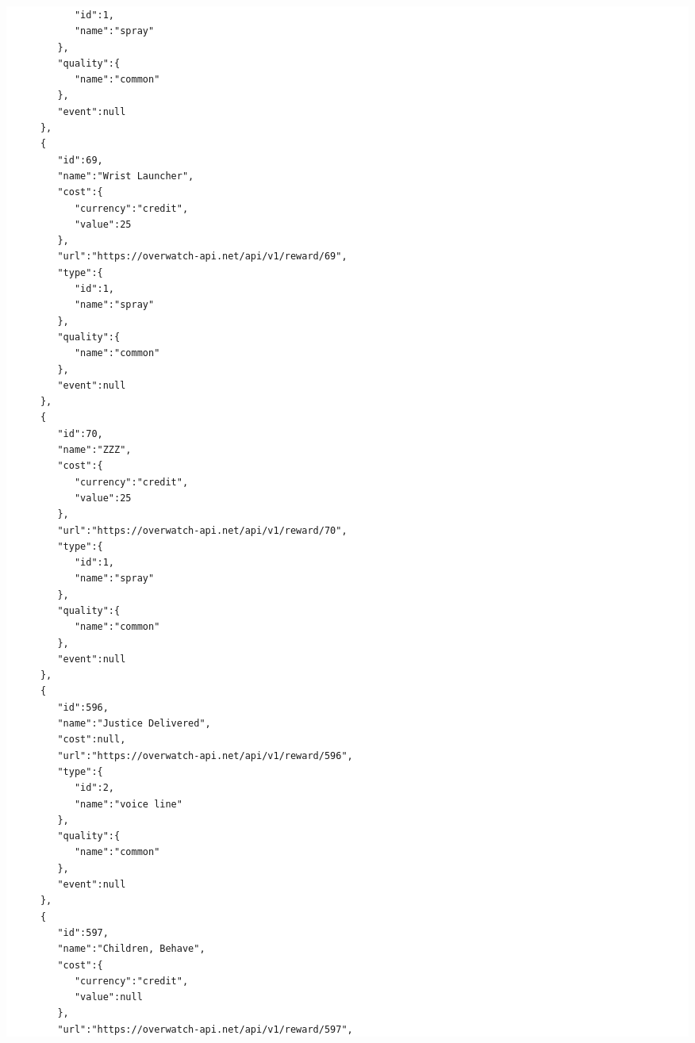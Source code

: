                 "id":1,
                "name":"spray"
             },
             "quality":{  
                "name":"common"
             },
             "event":null
          },
          {  
             "id":69,
             "name":"Wrist Launcher",
             "cost":{  
                "currency":"credit",
                "value":25
             },
             "url":"https://overwatch-api.net/api/v1/reward/69",
             "type":{  
                "id":1,
                "name":"spray"
             },
             "quality":{  
                "name":"common"
             },
             "event":null
          },
          {  
             "id":70,
             "name":"ZZZ",
             "cost":{  
                "currency":"credit",
                "value":25
             },
             "url":"https://overwatch-api.net/api/v1/reward/70",
             "type":{  
                "id":1,
                "name":"spray"
             },
             "quality":{  
                "name":"common"
             },
             "event":null
          },
          {  
             "id":596,
             "name":"Justice Delivered",
             "cost":null,
             "url":"https://overwatch-api.net/api/v1/reward/596",
             "type":{  
                "id":2,
                "name":"voice line"
             },
             "quality":{  
                "name":"common"
             },
             "event":null
          },
          {  
             "id":597,
             "name":"Children, Behave",
             "cost":{  
                "currency":"credit",
                "value":null
             },
             "url":"https://overwatch-api.net/api/v1/reward/597",